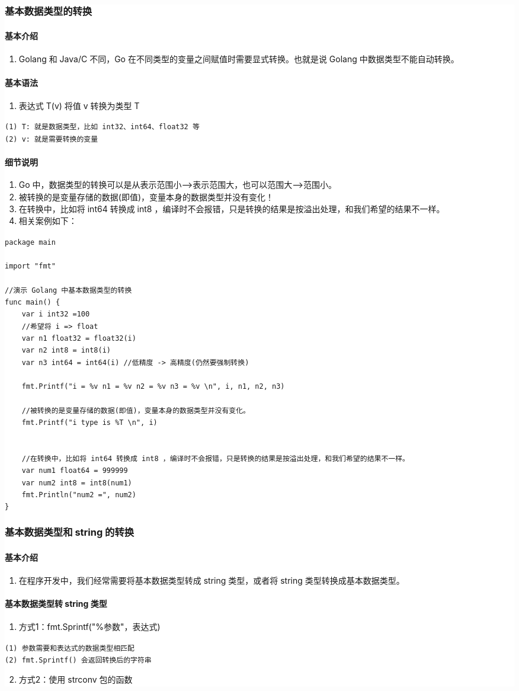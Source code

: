 ### 基本数据类型的转换
#### 基本介绍
1. Golang 和 Java/C 不同，Go 在不同类型的变量之间赋值时需要显式转换。也就是说 Golang 中数据类型不能自动转换。

#### 基本语法
1. 表达式 T(v) 将值 v 转换为类型 T
```
(1) T: 就是数据类型，比如 int32、int64、float32 等
(2) v: 就是需要转换的变量
```

#### 细节说明
1. Go 中，数据类型的转换可以是从表示范围小-->表示范围大，也可以范围大-->范围小。
2. 被转换的是变量存储的数据(即值)，变量本身的数据类型并没有变化！
3. 在转换中，比如将 int64 转换成 int8 ，编译时不会报错，只是转换的结果是按溢出处理，和我们希望的结果不一样。
4. 相关案例如下：
```
package main

import "fmt"

//演示 Golang 中基本数据类型的转换
func main() {
	var i int32 =100
	//希望将 i => float
	var n1 float32 = float32(i)
	var n2 int8 = int8(i)
	var n3 int64 = int64(i) //低精度 -> 高精度(仍然要强制转换)

	fmt.Printf("i = %v n1 = %v n2 = %v n3 = %v \n", i, n1, n2, n3)
 
	//被转换的是变量存储的数据(即值)，变量本身的数据类型并没有变化。
	fmt.Printf("i type is %T \n", i)
	
	
	//在转换中，比如将 int64 转换成 int8 ，编译时不会报错，只是转换的结果是按溢出处理，和我们希望的结果不一样。
	var num1 float64 = 999999
	var num2 int8 = int8(num1)
	fmt.Println("num2 =", num2)
}
```

### 基本数据类型和 string 的转换
#### 基本介绍
1. 在程序开发中，我们经常需要将基本数据类型转成 string 类型，或者将 string 类型转换成基本数据类型。

#### 基本数据类型转 string 类型
1. 方式1：fmt.Sprintf("%参数"，表达式)
```
(1) 参数需要和表达式的数据类型相匹配
(2) fmt.Sprintf() 会返回转换后的字符串
```
2. 方式2：使用 strconv 包的函数
